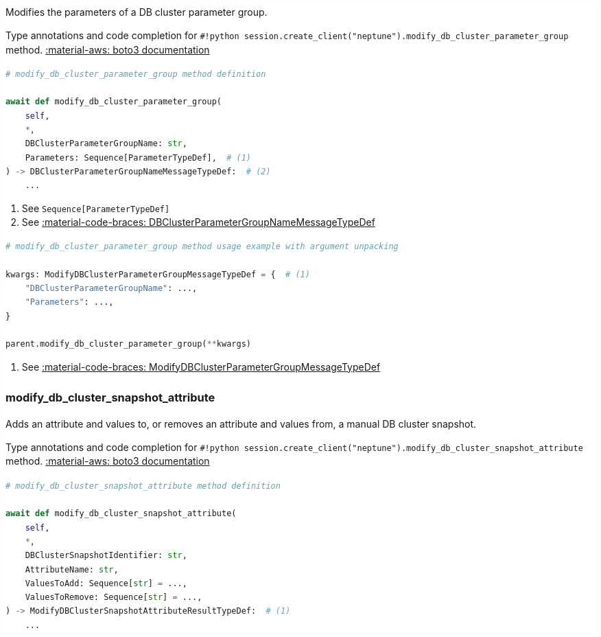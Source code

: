 Modifies the parameters of a DB cluster parameter group.

Type annotations and code completion for `#!python session.create_client("neptune").modify_db_cluster_parameter_group` method.
[:material-aws: boto3 documentation](https://boto3.amazonaws.com/v1/documentation/api/latest/reference/services/neptune/client/modify_db_cluster_parameter_group.html)

```python
# modify_db_cluster_parameter_group method definition

await def modify_db_cluster_parameter_group(
    self,
    *,
    DBClusterParameterGroupName: str,
    Parameters: Sequence[ParameterTypeDef],  # (1)
) -> DBClusterParameterGroupNameMessageTypeDef:  # (2)
    ...
```

1. See `Sequence[ParameterTypeDef]`
2. See [:material-code-braces: DBClusterParameterGroupNameMessageTypeDef](./type_defs.md#dbclusterparametergroupnamemessagetypedef)


```python
# modify_db_cluster_parameter_group method usage example with argument unpacking

kwargs: ModifyDBClusterParameterGroupMessageTypeDef = {  # (1)
    "DBClusterParameterGroupName": ...,
    "Parameters": ...,
}

parent.modify_db_cluster_parameter_group(**kwargs)
```

1. See [:material-code-braces: ModifyDBClusterParameterGroupMessageTypeDef](./type_defs.md#modifydbclusterparametergroupmessagetypedef)

### modify\_db\_cluster\_snapshot\_attribute

Adds an attribute and values to, or removes an attribute and values from, a
manual DB cluster snapshot.

Type annotations and code completion for `#!python session.create_client("neptune").modify_db_cluster_snapshot_attribute` method.
[:material-aws: boto3 documentation](https://boto3.amazonaws.com/v1/documentation/api/latest/reference/services/neptune/client/modify_db_cluster_snapshot_attribute.html)

```python
# modify_db_cluster_snapshot_attribute method definition

await def modify_db_cluster_snapshot_attribute(
    self,
    *,
    DBClusterSnapshotIdentifier: str,
    AttributeName: str,
    ValuesToAdd: Sequence[str] = ...,
    ValuesToRemove: Sequence[str] = ...,
) -> ModifyDBClusterSnapshotAttributeResultTypeDef:  # (1)
    ...
```
